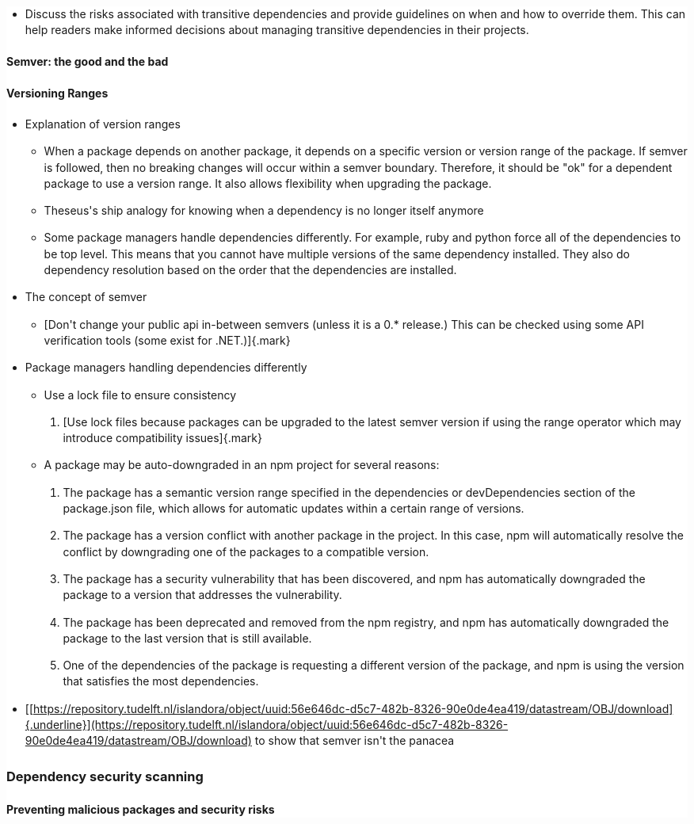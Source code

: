 -   Discuss the risks associated with transitive dependencies and provide guidelines on when and how to override them. This can help readers make informed decisions about managing transitive dependencies in their projects.

#### Semver: the good and the bad

#### Versioning Ranges

-   Explanation of version ranges

    -   When a package depends on another package, it depends on a specific version or version range of the package. If semver is followed, then no breaking changes will occur within a semver boundary. Therefore, it should be "ok" for a dependent package to use a version range. It also allows flexibility when upgrading the package.

    -   Theseus\'s ship analogy for knowing when a dependency is no longer itself anymore

    -   Some package managers handle dependencies differently. For example, ruby and python force all of the dependencies to be top level. This means that you cannot have multiple versions of the same dependency installed. They also do dependency resolution based on the order that the dependencies are installed.

-   The concept of semver

    -   [Don't change your public api in-between semvers (unless it is a 0.\* release.) This can be checked using some API verification tools (some exist for .NET.)]{.mark}

-   Package managers handling dependencies differently

    -   Use a lock file to ensure consistency

        1.  [Use lock files because packages can be upgraded to the latest semver version if using the range operator which may introduce compatibility issues]{.mark}

    -   A package may be auto-downgraded in an npm project for several reasons:

        1.  The package has a semantic version range specified in the dependencies or devDependencies section of the package.json file, which allows for automatic updates within a certain range of versions.

        2.  The package has a version conflict with another package in the project. In this case, npm will automatically resolve the conflict by downgrading one of the packages to a compatible version.

        3.  The package has a security vulnerability that has been discovered, and npm has automatically downgraded the package to a version that addresses the vulnerability.

        4.  The package has been deprecated and removed from the npm registry, and npm has automatically downgraded the package to the last version that is still available.

        5.  One of the dependencies of the package is requesting a different version of the package, and npm is using the version that satisfies the most dependencies.

-   [[https://repository.tudelft.nl/islandora/object/uuid:56e646dc-d5c7-482b-8326-90e0de4ea419/datastream/OBJ/download]{.underline}](https://repository.tudelft.nl/islandora/object/uuid:56e646dc-d5c7-482b-8326-90e0de4ea419/datastream/OBJ/download) to show that semver isn't the panacea

### Dependency security scanning

#### Preventing malicious packages and security risks
